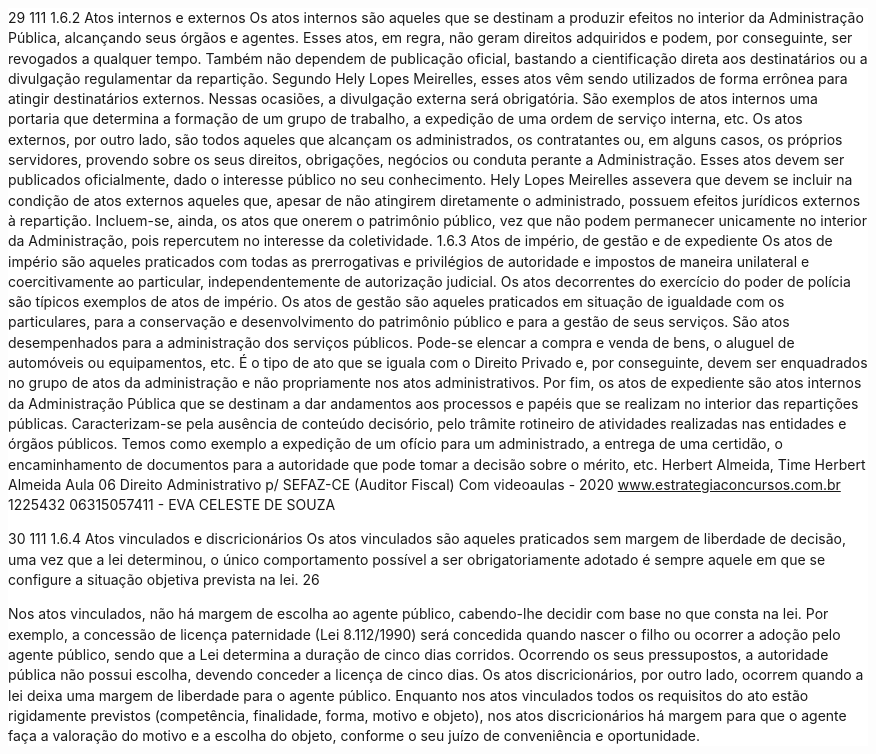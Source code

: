

29
111
1.6.2 Atos internos e externos Os atos  internos são  aqueles  que  se  destinam  a  produzir  efeitos  no  interior  da  Administração  Pública, alcançando seus órgãos e agentes.
Esses atos, em regra, não geram direitos adquiridos e podem, por conseguinte, ser revogados a qualquer tempo. Também não dependem de publicação oficial, bastando a cientificação direta aos destinatários ou a divulgação regulamentar da repartição. Segundo Hely Lopes Meirelles, esses atos vêm sendo utilizados de  forma  errônea  para  atingir  destinatários  externos.  Nessas  ocasiões,  a  divulgação  externa  será obrigatória.
São  exemplos  de  atos  internos  uma  portaria  que  determina  a  formação  de  um  grupo  de  trabalho,  a expedição de uma ordem de serviço interna, etc.
Os atos externos, por outro lado, são todos aqueles que alcançam os administrados, os contratantes ou, em alguns casos, os próprios servidores, provendo sobre os seus direitos, obrigações, negócios ou conduta perante a Administração. Esses atos devem ser publicados oficialmente, dado o interesse público no seu conhecimento.
Hely Lopes Meirelles assevera que devem se incluir na condição de atos externos aqueles que, apesar de não  atingirem  diretamente  o  administrado,  possuem  efeitos  jurídicos  externos  à  repartição.  Incluem-se, ainda, os atos que onerem o patrimônio público, vez que não podem permanecer unicamente no interior da Administração, pois repercutem no interesse da coletividade.
1.6.3 Atos de império, de gestão e de expediente Os atos  de  império são  aqueles  praticados  com  todas  as  prerrogativas  e  privilégios  de  autoridade  e impostos  de  maneira  unilateral  e  coercitivamente  ao  particular,  independentemente  de  autorização judicial. Os atos decorrentes do exercício do poder de polícia são típicos exemplos de atos de império.
Os atos de gestão são aqueles praticados em situação de igualdade com os particulares, para a conservação e desenvolvimento do patrimônio público e para a gestão de seus serviços. São atos desempenhados para a administração dos serviços públicos. Pode-se elencar a compra e venda de bens, o aluguel de automóveis ou equipamentos, etc. É o tipo de ato que se iguala com o Direito Privado e, por conseguinte, devem ser enquadrados no grupo de atos da administração e não propriamente nos atos administrativos.
Por  fim,  os atos  de  expediente são  atos  internos  da  Administração  Pública  que  se  destinam  a  dar andamentos aos processos e papéis que se realizam no interior das repartições públicas. Caracterizam-se pela ausência de conteúdo decisório, pelo trâmite rotineiro de atividades realizadas nas entidades e órgãos públicos. Temos como exemplo a expedição de um ofício para um administrado, a entrega de uma certidão, o encaminhamento de documentos para a autoridade que pode tomar a decisão sobre o mérito, etc.
Herbert Almeida, Time Herbert Almeida Aula 06
Direito Administrativo p/ SEFAZ-CE (Auditor Fiscal) Com videoaulas - 2020 www.estrategiaconcursos.com.br 1225432
06315057411 - EVA CELESTE DE SOUZA 



30
111
1.6.4 Atos vinculados e discricionários Os atos  vinculados são  aqueles  praticados  sem  margem  de  liberdade  de  decisão,  uma  vez  que  a  lei determinou, o único comportamento possível a ser obrigatoriamente adotado é sempre aquele em que se configure a situação objetiva prevista na lei.
26

Nos atos vinculados, não há margem de escolha ao agente público, cabendo-lhe decidir com base no que consta  na lei.  Por  exemplo,  a  concessão  de  licença  paternidade  (Lei  8.112/1990)  será  concedida  quando nascer o filho ou ocorrer a adoção pelo agente público, sendo que a Lei determina a duração de cinco dias corridos. Ocorrendo os seus pressupostos, a autoridade pública não possui escolha, devendo conceder a licença de cinco dias.
Os atos discricionários, por outro lado, ocorrem quando a lei deixa uma margem de liberdade para o agente público.   Enquanto   nos   atos   vinculados   todos   os   requisitos   do   ato   estão   rigidamente previstos (competência, finalidade, forma, motivo e objeto), nos atos discricionários há margem para que o agente faça a valoração do motivo e a escolha do objeto, conforme o seu juízo de conveniência e oportunidade.